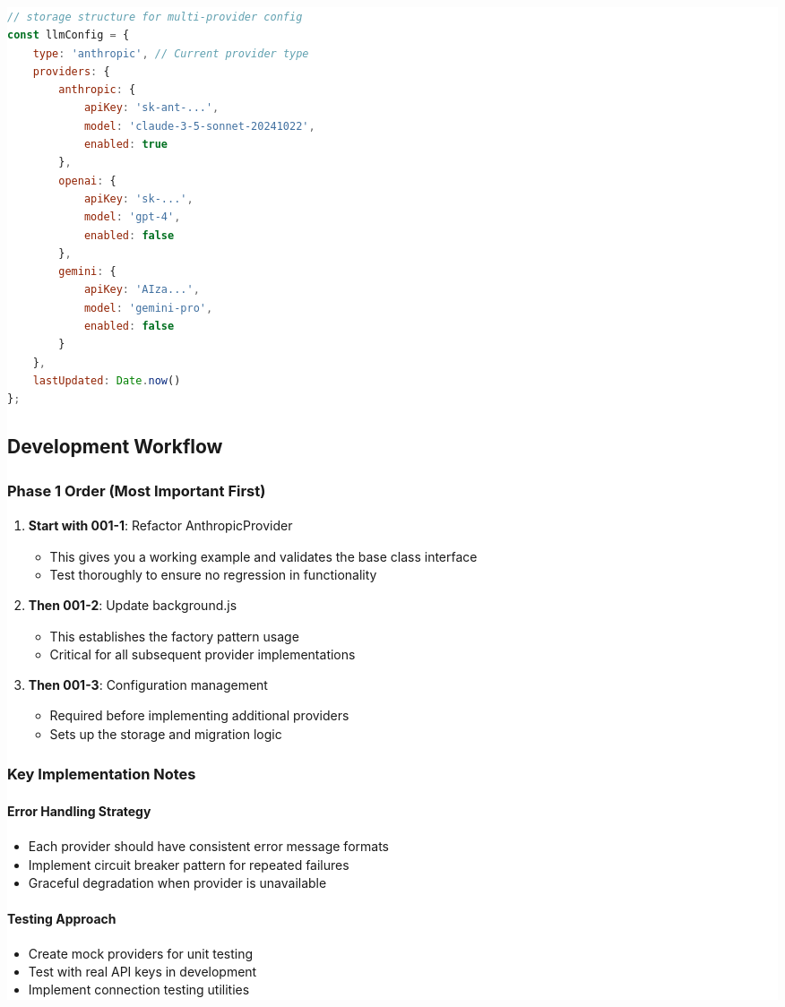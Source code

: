 ```javascript
// storage structure for multi-provider config
const llmConfig = {
    type: 'anthropic', // Current provider type
    providers: {
        anthropic: {
            apiKey: 'sk-ant-...',
            model: 'claude-3-5-sonnet-20241022',
            enabled: true
        },
        openai: {
            apiKey: 'sk-...',
            model: 'gpt-4',
            enabled: false
        },
        gemini: {
            apiKey: 'AIza...',
            model: 'gemini-pro',
            enabled: false
        }
    },
    lastUpdated: Date.now()
};
```

## Development Workflow

### Phase 1 Order (Most Important First)

1. **Start with 001-1**: Refactor AnthropicProvider
   - This gives you a working example and validates the base class interface
   - Test thoroughly to ensure no regression in functionality

2. **Then 001-2**: Update background.js
   - This establishes the factory pattern usage
   - Critical for all subsequent provider implementations

3. **Then 001-3**: Configuration management
   - Required before implementing additional providers
   - Sets up the storage and migration logic

### Key Implementation Notes

#### Error Handling Strategy
- Each provider should have consistent error message formats
- Implement circuit breaker pattern for repeated failures
- Graceful degradation when provider is unavailable

#### Testing Approach
- Create mock providers for unit testing
- Test with real API keys in development
- Implement connection testing utilities
